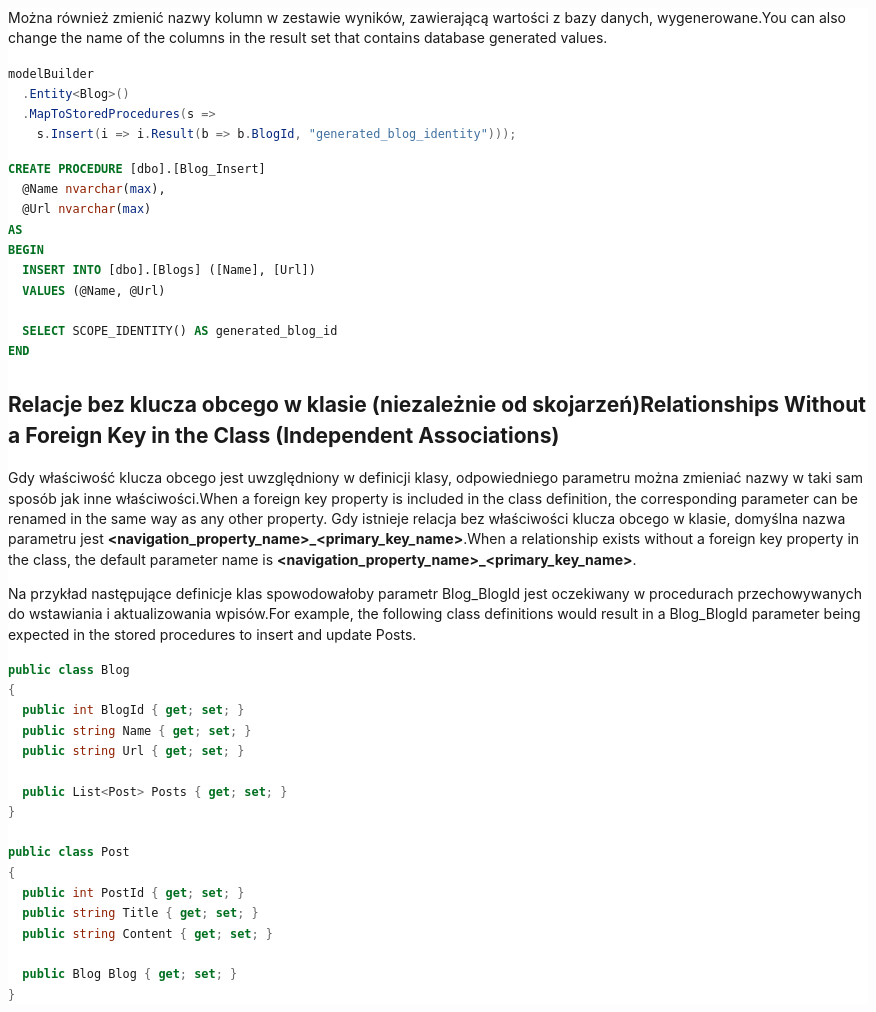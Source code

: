 <span data-ttu-id="15d1f-132">Można również zmienić nazwy kolumn w zestawie wyników, zawierającą wartości z bazy danych, wygenerowane.</span><span class="sxs-lookup"><span data-stu-id="15d1f-132">You can also change the name of the columns in the result set that contains database generated values.</span></span>  

``` csharp
modelBuilder
  .Entity<Blog>()
  .MapToStoredProcedures(s =>
    s.Insert(i => i.Result(b => b.BlogId, "generated_blog_identity")));
```

``` SQL
CREATE PROCEDURE [dbo].[Blog_Insert]  
  @Name nvarchar(max),  
  @Url nvarchar(max)  
AS  
BEGIN
  INSERT INTO [dbo].[Blogs] ([Name], [Url])
  VALUES (@Name, @Url)

  SELECT SCOPE_IDENTITY() AS generated_blog_id
END
```  

## <a name="relationships-without-a-foreign-key-in-the-class-independent-associations"></a><span data-ttu-id="15d1f-133">Relacje bez klucza obcego w klasie (niezależnie od skojarzeń)</span><span class="sxs-lookup"><span data-stu-id="15d1f-133">Relationships Without a Foreign Key in the Class (Independent Associations)</span></span>  

<span data-ttu-id="15d1f-134">Gdy właściwość klucza obcego jest uwzględniony w definicji klasy, odpowiedniego parametru można zmieniać nazwy w taki sam sposób jak inne właściwości.</span><span class="sxs-lookup"><span data-stu-id="15d1f-134">When a foreign key property is included in the class definition, the corresponding parameter can be renamed in the same way as any other property.</span></span> <span data-ttu-id="15d1f-135">Gdy istnieje relacja bez właściwości klucza obcego w klasie, domyślna nazwa parametru jest  **\<navigation_property_name\>_\<primary_key_name\>**.</span><span class="sxs-lookup"><span data-stu-id="15d1f-135">When a relationship exists without a foreign key property in the class, the default parameter name is **\<navigation_property_name\>_\<primary_key_name\>**.</span></span>  

<span data-ttu-id="15d1f-136">Na przykład następujące definicje klas spowodowałoby parametr Blog_BlogId jest oczekiwany w procedurach przechowywanych do wstawiania i aktualizowania wpisów.</span><span class="sxs-lookup"><span data-stu-id="15d1f-136">For example, the following class definitions would result in a Blog_BlogId parameter being expected in the stored procedures to insert and update Posts.</span></span>  

``` csharp
public class Blog  
{  
  public int BlogId { get; set; }  
  public string Name { get; set; }  
  public string Url { get; set; }

  public List<Post> Posts { get; set; }  
}  

public class Post  
{  
  public int PostId { get; set; }  
  public string Title { get; set; }  
  public string Content { get; set; }  

  public Blog Blog { get; set; }  
}
```